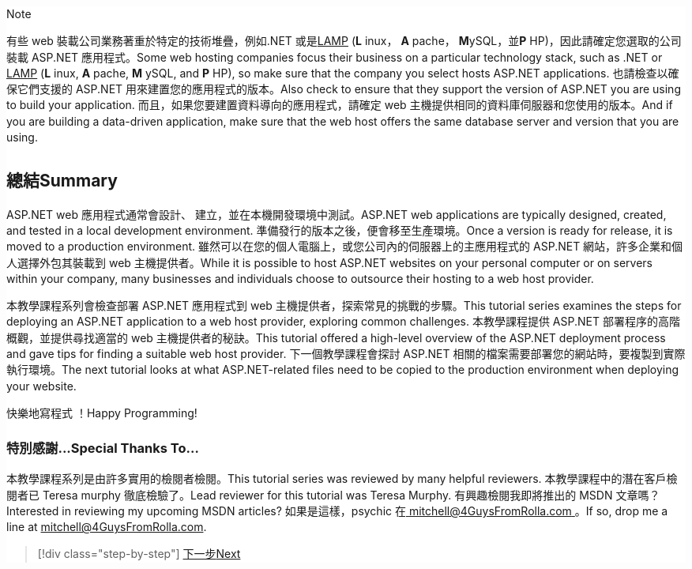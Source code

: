 > [!NOTE]
> <span data-ttu-id="5b4c1-180">有些 web 裝載公司業務著重於特定的技術堆疊，例如.NET 或是[LAMP](http://en.wikipedia.org/wiki/LAMP_stack) (**L** inux， **A** pache， **M**ySQL，並**P** HP)，因此請確定您選取的公司裝載 ASP.NET 應用程式。</span><span class="sxs-lookup"><span data-stu-id="5b4c1-180">Some web hosting companies focus their business on a particular technology stack, such as .NET or [LAMP](http://en.wikipedia.org/wiki/LAMP_stack) (**L** inux, **A** pache, **M** ySQL, and **P** HP), so make sure that the company you select hosts ASP.NET applications.</span></span> <span data-ttu-id="5b4c1-181">也請檢查以確保它們支援的 ASP.NET 用來建置您的應用程式的版本。</span><span class="sxs-lookup"><span data-stu-id="5b4c1-181">Also check to ensure that they support the version of ASP.NET you are using to build your application.</span></span> <span data-ttu-id="5b4c1-182">而且，如果您要建置資料導向的應用程式，請確定 web 主機提供相同的資料庫伺服器和您使用的版本。</span><span class="sxs-lookup"><span data-stu-id="5b4c1-182">And if you are building a data-driven application, make sure that the web host offers the same database server and version that you are using.</span></span>


## <a name="summary"></a><span data-ttu-id="5b4c1-183">總結</span><span class="sxs-lookup"><span data-stu-id="5b4c1-183">Summary</span></span>

<span data-ttu-id="5b4c1-184">ASP.NET web 應用程式通常會設計、 建立，並在本機開發環境中測試。</span><span class="sxs-lookup"><span data-stu-id="5b4c1-184">ASP.NET web applications are typically designed, created, and tested in a local development environment.</span></span> <span data-ttu-id="5b4c1-185">準備發行的版本之後，便會移至生產環境。</span><span class="sxs-lookup"><span data-stu-id="5b4c1-185">Once a version is ready for release, it is moved to a production environment.</span></span> <span data-ttu-id="5b4c1-186">雖然可以在您的個人電腦上，或您公司內的伺服器上的主應用程式的 ASP.NET 網站，許多企業和個人選擇外包其裝載到 web 主機提供者。</span><span class="sxs-lookup"><span data-stu-id="5b4c1-186">While it is possible to host ASP.NET websites on your personal computer or on servers within your company, many businesses and individuals choose to outsource their hosting to a web host provider.</span></span>

<span data-ttu-id="5b4c1-187">本教學課程系列會檢查部署 ASP.NET 應用程式到 web 主機提供者，探索常見的挑戰的步驟。</span><span class="sxs-lookup"><span data-stu-id="5b4c1-187">This tutorial series examines the steps for deploying an ASP.NET application to a web host provider, exploring common challenges.</span></span> <span data-ttu-id="5b4c1-188">本教學課程提供 ASP.NET 部署程序的高階概觀，並提供尋找適當的 web 主機提供者的秘訣。</span><span class="sxs-lookup"><span data-stu-id="5b4c1-188">This tutorial offered a high-level overview of the ASP.NET deployment process and gave tips for finding a suitable web host provider.</span></span> <span data-ttu-id="5b4c1-189">下一個教學課程會探討 ASP.NET 相關的檔案需要部署您的網站時，要複製到實際執行環境。</span><span class="sxs-lookup"><span data-stu-id="5b4c1-189">The next tutorial looks at what ASP.NET-related files need to be copied to the production environment when deploying your website.</span></span>

<span data-ttu-id="5b4c1-190">快樂地寫程式 ！</span><span class="sxs-lookup"><span data-stu-id="5b4c1-190">Happy Programming!</span></span>

### <a name="special-thanks-to"></a><span data-ttu-id="5b4c1-191">特別感謝...</span><span class="sxs-lookup"><span data-stu-id="5b4c1-191">Special Thanks To…</span></span>

<span data-ttu-id="5b4c1-192">本教學課程系列是由許多實用的檢閱者檢閱。</span><span class="sxs-lookup"><span data-stu-id="5b4c1-192">This tutorial series was reviewed by many helpful reviewers.</span></span> <span data-ttu-id="5b4c1-193">本教學課程中的潛在客戶檢閱者已 Teresa murphy 徹底檢驗了。</span><span class="sxs-lookup"><span data-stu-id="5b4c1-193">Lead reviewer for this tutorial was Teresa Murphy.</span></span> <span data-ttu-id="5b4c1-194">有興趣檢閱我即將推出的 MSDN 文章嗎？</span><span class="sxs-lookup"><span data-stu-id="5b4c1-194">Interested in reviewing my upcoming MSDN articles?</span></span> <span data-ttu-id="5b4c1-195">如果是這樣，psychic 在[ mitchell@4GuysFromRolla.com ](mailto:mitchell@4GuysFromRolla.com)。</span><span class="sxs-lookup"><span data-stu-id="5b4c1-195">If so, drop me a line at [mitchell@4GuysFromRolla.com](mailto:mitchell@4GuysFromRolla.com).</span></span>

> [!div class="step-by-step"]
> [<span data-ttu-id="5b4c1-196">下一步</span><span class="sxs-lookup"><span data-stu-id="5b4c1-196">Next</span></span>](determining-what-files-need-to-be-deployed-cs.md)
